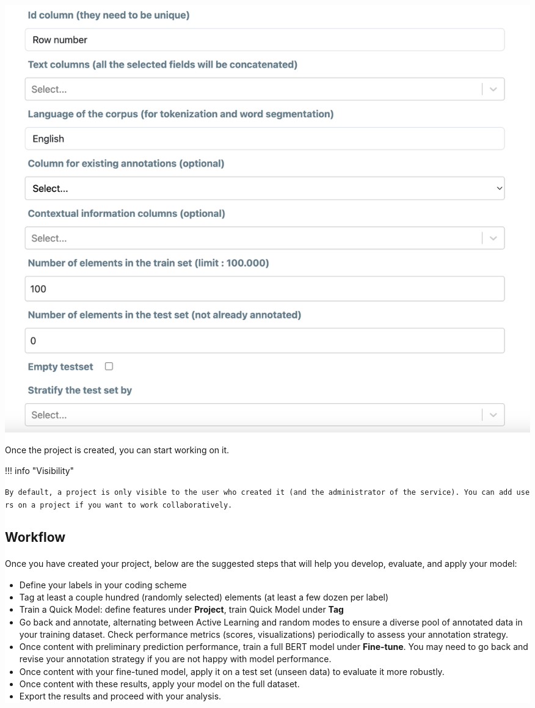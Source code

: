 ![Create a project](img/createproject.png)

Once the project is created, you can start working on it.

!!! info "Visibility"

    By default, a project is only visible to the user who created it (and the administrator of the service). You can add users on a project if you want to work collaboratively.

## Workflow

Once you have created your project, below are the suggested steps that will help you develop, evaluate, and apply your model:

- Define your labels in your coding scheme
- Tag at least a couple hundred (randomly selected) elements (at least a few dozen per label)
- Train a Quick Model: define features under **Project**, train Quick Model under **Tag**
- Go back and annotate, alternating between Active Learning and random modes to ensure a diverse pool of annotated data in your training dataset. Check performance metrics (scores, visualizations) periodically to assess your annotation strategy.
- Once content with preliminary prediction performance, train a full BERT model under **Fine-tune**. You may need to go back and revise your annotation strategy if you are not happy with model performance.
- Once content with your fine-tuned model, apply it on a test set (unseen data) to evaluate it more robustly.
- Once content with these results, apply your model on the full dataset.
- Export the results and proceed with your analysis.
